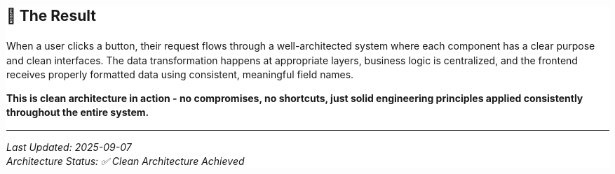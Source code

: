 
## 🚀 **The Result**

When a user clicks a button, their request flows through a well-architected system where each component has a clear purpose and clean interfaces. The data transformation happens at appropriate layers, business logic is centralized, and the frontend receives properly formatted data using consistent, meaningful field names.

**This is clean architecture in action - no compromises, no shortcuts, just solid engineering principles applied consistently throughout the entire system.**

---

*Last Updated: 2025-09-07*  
*Architecture Status: ✅ Clean Architecture Achieved*